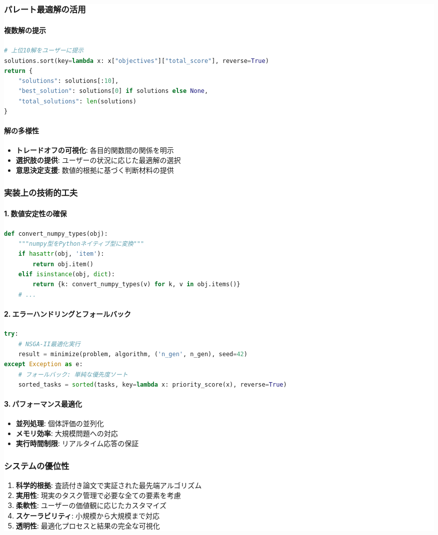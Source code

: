 ### パレート最適解の活用

#### 複数解の提示

```python
# 上位10解をユーザーに提示
solutions.sort(key=lambda x: x["objectives"]["total_score"], reverse=True)
return {
    "solutions": solutions[:10],
    "best_solution": solutions[0] if solutions else None,
    "total_solutions": len(solutions)
}
```

#### 解の多様性

- **トレードオフの可視化**: 各目的関数間の関係を明示
- **選択肢の提供**: ユーザーの状況に応じた最適解の選択
- **意思決定支援**: 数値的根拠に基づく判断材料の提供

### 実装上の技術的工夫

#### 1. 数値安定性の確保

```python
def convert_numpy_types(obj):
    """numpy型をPythonネイティブ型に変換"""
    if hasattr(obj, 'item'):
        return obj.item()
    elif isinstance(obj, dict):
        return {k: convert_numpy_types(v) for k, v in obj.items()}
    # ...
```

#### 2. エラーハンドリングとフォールバック

```python
try:
    # NSGA-II最適化実行
    result = minimize(problem, algorithm, ('n_gen', n_gen), seed=42)
except Exception as e:
    # フォールバック: 単純な優先度ソート
    sorted_tasks = sorted(tasks, key=lambda x: priority_score(x), reverse=True)
```

#### 3. パフォーマンス最適化

- **並列処理**: 個体評価の並列化
- **メモリ効率**: 大規模問題への対応
- **実行時間制限**: リアルタイム応答の保証

### システムの優位性

1. **科学的根拠**: 査読付き論文で実証された最先端アルゴリズム
2. **実用性**: 現実のタスク管理で必要な全ての要素を考慮
3. **柔軟性**: ユーザーの価値観に応じたカスタマイズ
4. **スケーラビリティ**: 小規模から大規模まで対応
5. **透明性**: 最適化プロセスと結果の完全な可視化
